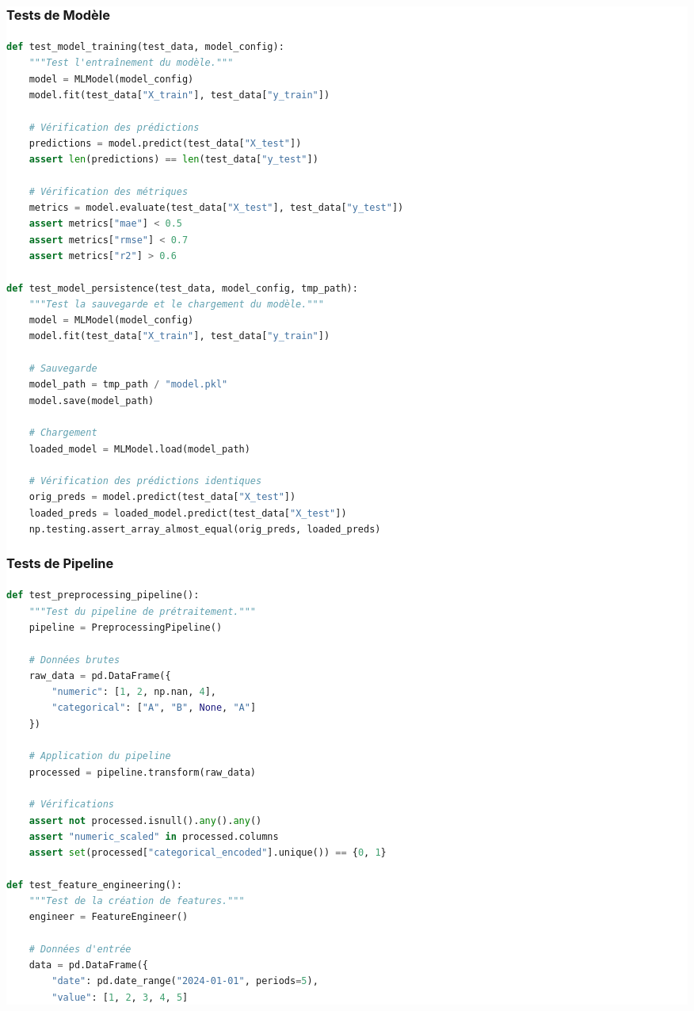 ### Tests de Modèle
```python
def test_model_training(test_data, model_config):
    """Test l'entraînement du modèle."""
    model = MLModel(model_config)
    model.fit(test_data["X_train"], test_data["y_train"])
    
    # Vérification des prédictions
    predictions = model.predict(test_data["X_test"])
    assert len(predictions) == len(test_data["y_test"])
    
    # Vérification des métriques
    metrics = model.evaluate(test_data["X_test"], test_data["y_test"])
    assert metrics["mae"] < 0.5
    assert metrics["rmse"] < 0.7
    assert metrics["r2"] > 0.6

def test_model_persistence(test_data, model_config, tmp_path):
    """Test la sauvegarde et le chargement du modèle."""
    model = MLModel(model_config)
    model.fit(test_data["X_train"], test_data["y_train"])
    
    # Sauvegarde
    model_path = tmp_path / "model.pkl"
    model.save(model_path)
    
    # Chargement
    loaded_model = MLModel.load(model_path)
    
    # Vérification des prédictions identiques
    orig_preds = model.predict(test_data["X_test"])
    loaded_preds = loaded_model.predict(test_data["X_test"])
    np.testing.assert_array_almost_equal(orig_preds, loaded_preds)
```

### Tests de Pipeline
```python
def test_preprocessing_pipeline():
    """Test du pipeline de prétraitement."""
    pipeline = PreprocessingPipeline()
    
    # Données brutes
    raw_data = pd.DataFrame({
        "numeric": [1, 2, np.nan, 4],
        "categorical": ["A", "B", None, "A"]
    })
    
    # Application du pipeline
    processed = pipeline.transform(raw_data)
    
    # Vérifications
    assert not processed.isnull().any().any()
    assert "numeric_scaled" in processed.columns
    assert set(processed["categorical_encoded"].unique()) == {0, 1}

def test_feature_engineering():
    """Test de la création de features."""
    engineer = FeatureEngineer()
    
    # Données d'entrée
    data = pd.DataFrame({
        "date": pd.date_range("2024-01-01", periods=5),
        "value": [1, 2, 3, 4, 5]
```